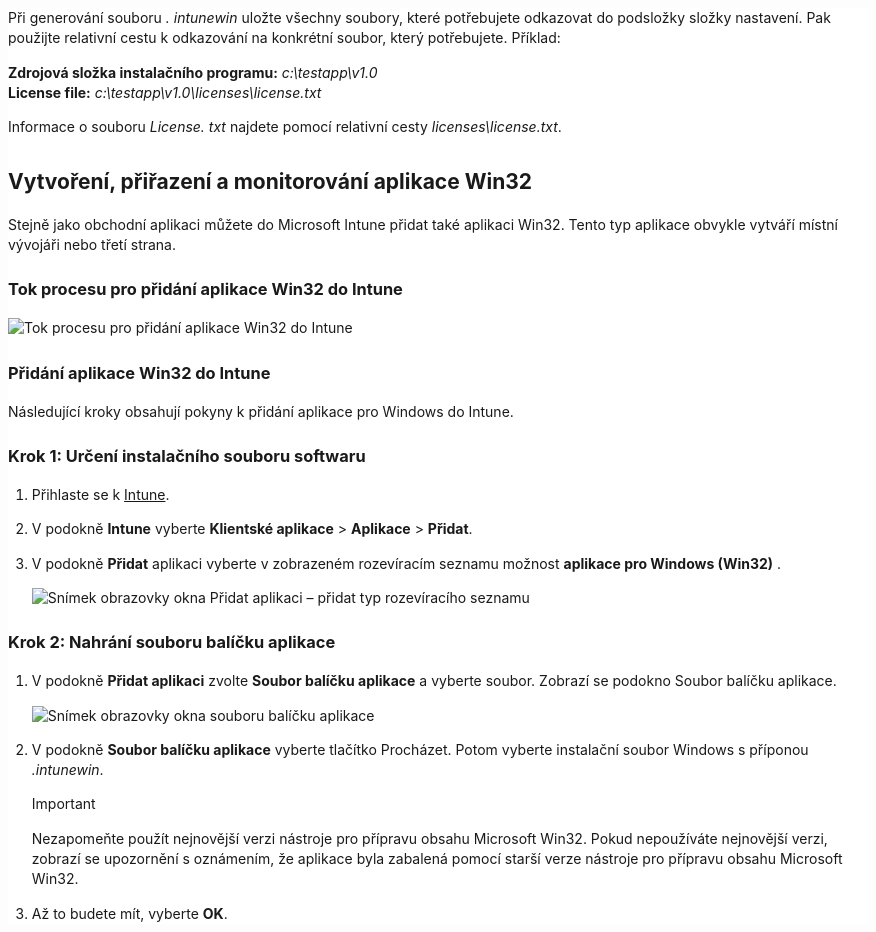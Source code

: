 Při generování souboru *. intunewin* uložte všechny soubory, které potřebujete odkazovat do podsložky složky nastavení. Pak použijte relativní cestu k odkazování na konkrétní soubor, který potřebujete. Příklad:

**Zdrojová složka instalačního programu:** *c:\testapp\v1.0*<br>
**License file:** *c:\testapp\v1.0\licenses\license.txt*

Informace o souboru *License. txt* najdete pomocí relativní cesty *licenses\license.txt*.

## <a name="create-assign-and-monitor-a-win32-app"></a>Vytvoření, přiřazení a monitorování aplikace Win32

Stejně jako obchodní aplikaci můžete do Microsoft Intune přidat také aplikaci Win32. Tento typ aplikace obvykle vytváří místní vývojáři nebo třetí strana. 

### <a name="process-flow-to-add-a-win32-app-to-intune"></a>Tok procesu pro přidání aplikace Win32 do Intune

   ![Tok procesu pro přidání aplikace Win32 do Intune](./media/add-win32-app.svg)

### <a name="add-a-win32-app-to-intune"></a>Přidání aplikace Win32 do Intune

Následující kroky obsahují pokyny k přidání aplikace pro Windows do Intune.

### <a name="step-1-specify-the-software-setup-file"></a>Krok 1: Určení instalačního souboru softwaru

1. Přihlaste se k [Intune](https://go.microsoft.com/fwlink/?linkid=2090973).
3. V podokně **Intune** vyberte **Klientské aplikace** > **Aplikace** > **Přidat**.
4. V podokně **Přidat** aplikaci vyberte v zobrazeném rozevíracím seznamu možnost **aplikace pro Windows (Win32)** .

    ![Snímek obrazovky okna Přidat aplikaci – přidat typ rozevíracího seznamu](./media/apps-win32-app-01.png)

### <a name="step-2-upload-the-app-package-file"></a>Krok 2: Nahrání souboru balíčku aplikace

1. V podokně **Přidat aplikaci** zvolte **Soubor balíčku aplikace** a vyberte soubor. Zobrazí se podokno Soubor balíčku aplikace.

    ![Snímek obrazovky okna souboru balíčku aplikace](./media/apps-win32-app-02.png)

2. V podokně **Soubor balíčku aplikace** vyberte tlačítko Procházet. Potom vyberte instalační soubor Windows s příponou *.intunewin*.

    > [!IMPORTANT]
    > Nezapomeňte použít nejnovější verzi nástroje pro přípravu obsahu Microsoft Win32. Pokud nepoužíváte nejnovější verzi, zobrazí se upozornění s oznámením, že aplikace byla zabalená pomocí starší verze nástroje pro přípravu obsahu Microsoft Win32. 

3. Až to budete mít, vyberte **OK**.
